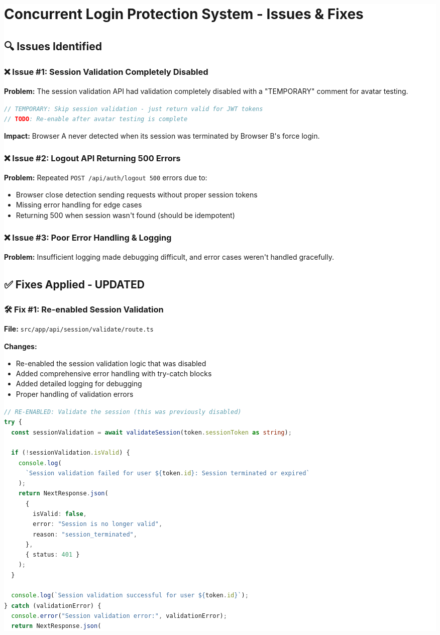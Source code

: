 # Concurrent Login Protection System - Issues & Fixes

## 🔍 Issues Identified

### ❌ Issue #1: Session Validation Completely Disabled

**Problem:** The session validation API had validation completely disabled with a "TEMPORARY" comment for avatar testing.

```typescript
// TEMPORARY: Skip session validation - just return valid for JWT tokens
// TODO: Re-enable after avatar testing is complete
```

**Impact:** Browser A never detected when its session was terminated by Browser B's force login.

### ❌ Issue #2: Logout API Returning 500 Errors

**Problem:** Repeated `POST /api/auth/logout 500` errors due to:

- Browser close detection sending requests without proper session tokens
- Missing error handling for edge cases
- Returning 500 when session wasn't found (should be idempotent)

### ❌ Issue #3: Poor Error Handling & Logging

**Problem:** Insufficient logging made debugging difficult, and error cases weren't handled gracefully.

## ✅ Fixes Applied - UPDATED

### 🛠️ Fix #1: Re-enabled Session Validation

**File:** `src/app/api/session/validate/route.ts`

**Changes:**

- Re-enabled the session validation logic that was disabled
- Added comprehensive error handling with try-catch blocks
- Added detailed logging for debugging
- Proper handling of validation errors

```typescript
// RE-ENABLED: Validate the session (this was previously disabled)
try {
  const sessionValidation = await validateSession(token.sessionToken as string);

  if (!sessionValidation.isValid) {
    console.log(
      `Session validation failed for user ${token.id}: Session terminated or expired`
    );
    return NextResponse.json(
      {
        isValid: false,
        error: "Session is no longer valid",
        reason: "session_terminated",
      },
      { status: 401 }
    );
  }

  console.log(`Session validation successful for user ${token.id}`);
} catch (validationError) {
  console.error("Session validation error:", validationError);
  return NextResponse.json(
```